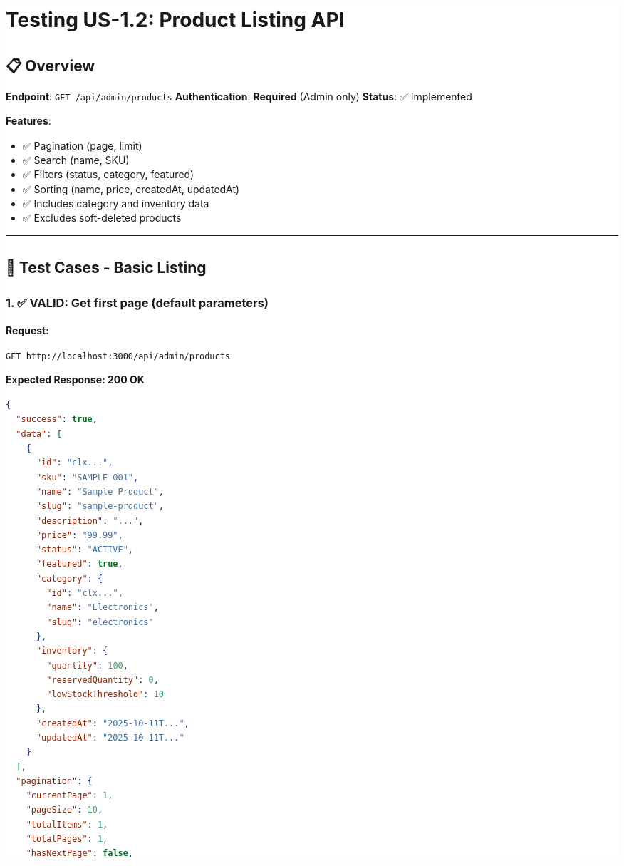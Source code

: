 # Testing US-1.2: Product Listing API

## 📋 Overview

**Endpoint**: `GET /api/admin/products`
**Authentication**: **Required** (Admin only)
**Status**: ✅ Implemented

**Features**:

- ✅ Pagination (page, limit)
- ✅ Search (name, SKU)
- ✅ Filters (status, category, featured)
- ✅ Sorting (name, price, createdAt, updatedAt)
- ✅ Includes category and inventory data
- ✅ Excludes soft-deleted products

---

## 🧪 Test Cases - Basic Listing

### 1. ✅ VALID: Get first page (default parameters)

**Request:**

```bash
GET http://localhost:3000/api/admin/products
```

**Expected Response: 200 OK**

```json
{
  "success": true,
  "data": [
    {
      "id": "clx...",
      "sku": "SAMPLE-001",
      "name": "Sample Product",
      "slug": "sample-product",
      "description": "...",
      "price": "99.99",
      "status": "ACTIVE",
      "featured": true,
      "category": {
        "id": "clx...",
        "name": "Electronics",
        "slug": "electronics"
      },
      "inventory": {
        "quantity": 100,
        "reservedQuantity": 0,
        "lowStockThreshold": 10
      },
      "createdAt": "2025-10-11T...",
      "updatedAt": "2025-10-11T..."
    }
  ],
  "pagination": {
    "currentPage": 1,
    "pageSize": 10,
    "totalItems": 1,
    "totalPages": 1,
    "hasNextPage": false,
```
